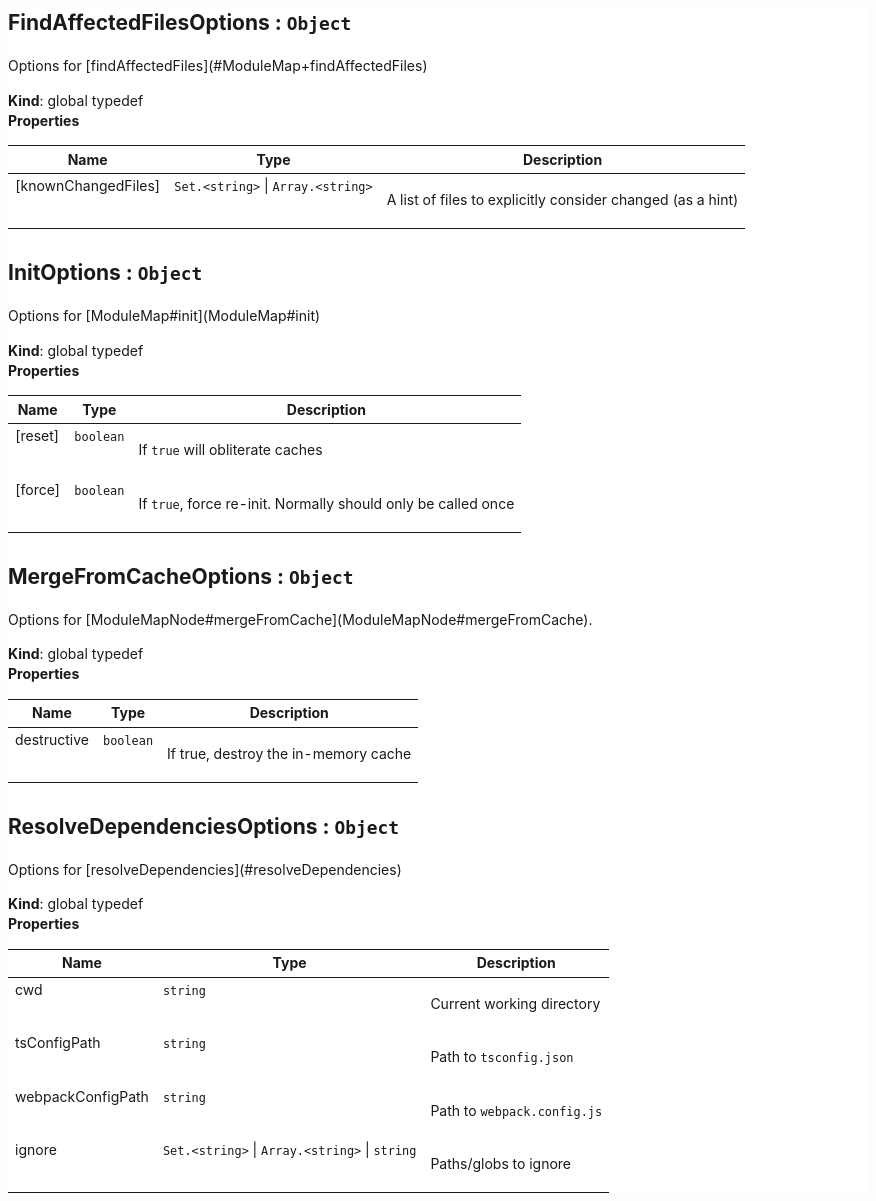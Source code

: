 <a name="FindAffectedFilesOptions"></a>

## FindAffectedFilesOptions : <code>Object</code>

<p>Options for [findAffectedFiles](#ModuleMap+findAffectedFiles)</p>

**Kind**: global typedef  
**Properties**

| Name                | Type                                                                 | Description                                                       |
| ------------------- | -------------------------------------------------------------------- | ----------------------------------------------------------------- |
| [knownChangedFiles] | <code>Set.&lt;string&gt;</code> \| <code>Array.&lt;string&gt;</code> | <p>A list of files to explicitly consider changed (as a hint)</p> |

<a name="InitOptions"></a>

## InitOptions : <code>Object</code>

<p>Options for [ModuleMap#init](ModuleMap#init)</p>

**Kind**: global typedef  
**Properties**

| Name    | Type                 | Description                                                                     |
| ------- | -------------------- | ------------------------------------------------------------------------------- |
| [reset] | <code>boolean</code> | <p>If <code>true</code> will obliterate caches</p>                              |
| [force] | <code>boolean</code> | <p>If <code>true</code>, force re-init. Normally should only be called once</p> |

<a name="MergeFromCacheOptions"></a>

## MergeFromCacheOptions : <code>Object</code>

<p>Options for [ModuleMapNode#mergeFromCache](ModuleMapNode#mergeFromCache).</p>

**Kind**: global typedef  
**Properties**

| Name        | Type                 | Description                                 |
| ----------- | -------------------- | ------------------------------------------- |
| destructive | <code>boolean</code> | <p>If true, destroy the in-memory cache</p> |

<a name="ResolveDependenciesOptions"></a>

## ResolveDependenciesOptions : <code>Object</code>

<p>Options for [resolveDependencies](#resolveDependencies)</p>

**Kind**: global typedef  
**Properties**

| Name              | Type                                                                                        | Description                                   |
| ----------------- | ------------------------------------------------------------------------------------------- | --------------------------------------------- |
| cwd               | <code>string</code>                                                                         | <p>Current working directory</p>              |
| tsConfigPath      | <code>string</code>                                                                         | <p>Path to <code>tsconfig.json</code></p>     |
| webpackConfigPath | <code>string</code>                                                                         | <p>Path to <code>webpack.config.js</code></p> |
| ignore            | <code>Set.&lt;string&gt;</code> \| <code>Array.&lt;string&gt;</code> \| <code>string</code> | <p>Paths/globs to ignore</p>                  |
